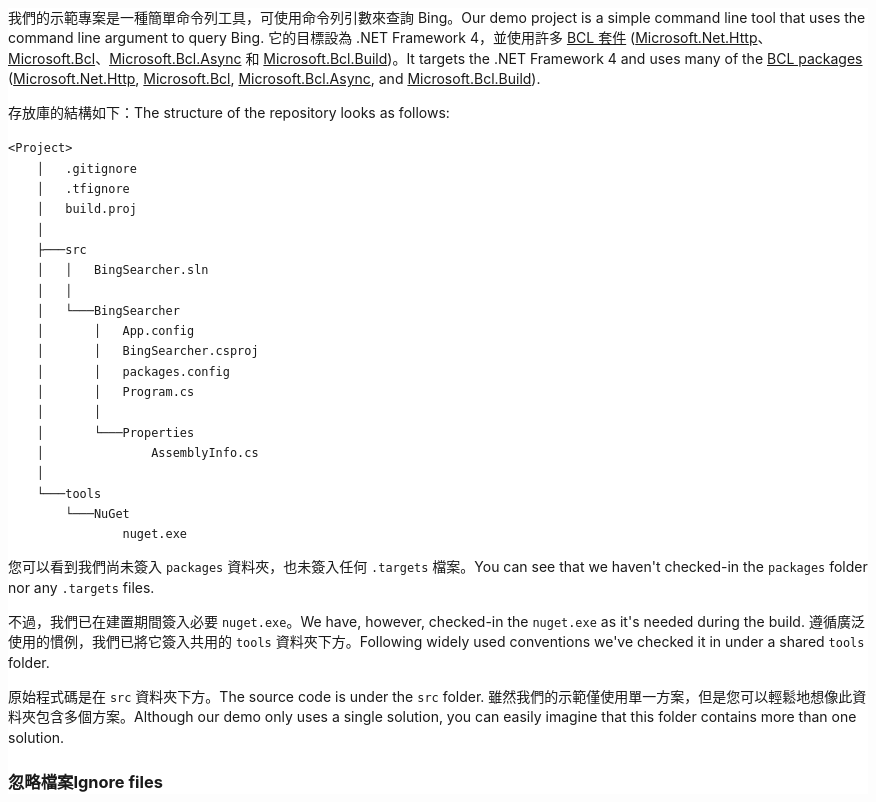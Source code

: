 <span data-ttu-id="0e6c4-127">我們的示範專案是一種簡單命令列工具，可使用命令列引數來查詢 Bing。</span><span class="sxs-lookup"><span data-stu-id="0e6c4-127">Our demo project is a simple command line tool that uses the command line argument to query Bing.</span></span> <span data-ttu-id="0e6c4-128">它的目標設為 .NET Framework 4，並使用許多 [BCL 套件](https://www.nuget.org/profiles/dotnetframework/) ([Microsoft.Net.Http](https://www.nuget.org/packages/Microsoft.Net.Http)、[Microsoft.Bcl](https://www.nuget.org/packages/Microsoft.Bcl)、[Microsoft.Bcl.Async](https://www.nuget.org/packages/Microsoft.Bcl.Async) 和 [Microsoft.Bcl.Build](https://www.nuget.org/packages/Microsoft.Bcl.Build))。</span><span class="sxs-lookup"><span data-stu-id="0e6c4-128">It targets the .NET Framework 4 and uses many of the [BCL packages](https://www.nuget.org/profiles/dotnetframework/) ([Microsoft.Net.Http](https://www.nuget.org/packages/Microsoft.Net.Http), [Microsoft.Bcl](https://www.nuget.org/packages/Microsoft.Bcl), [Microsoft.Bcl.Async](https://www.nuget.org/packages/Microsoft.Bcl.Async), and [Microsoft.Bcl.Build](https://www.nuget.org/packages/Microsoft.Bcl.Build)).</span></span>

<span data-ttu-id="0e6c4-129">存放庫的結構如下：</span><span class="sxs-lookup"><span data-stu-id="0e6c4-129">The structure of the repository looks as follows:</span></span>

    <Project>
        │   .gitignore
        │   .tfignore
        │   build.proj
        │
        ├───src
        │   │   BingSearcher.sln
        │   │
        │   └───BingSearcher
        │       │   App.config
        │       │   BingSearcher.csproj
        │       │   packages.config
        │       │   Program.cs
        │       │
        │       └───Properties
        │               AssemblyInfo.cs
        │
        └───tools
            └───NuGet
                    nuget.exe

<span data-ttu-id="0e6c4-130">您可以看到我們尚未簽入 `packages` 資料夾，也未簽入任何 `.targets` 檔案。</span><span class="sxs-lookup"><span data-stu-id="0e6c4-130">You can see that we haven't checked-in the `packages` folder nor any `.targets` files.</span></span>

<span data-ttu-id="0e6c4-131">不過，我們已在建置期間簽入必要 `nuget.exe`。</span><span class="sxs-lookup"><span data-stu-id="0e6c4-131">We have, however, checked-in the `nuget.exe` as it's needed during the build.</span></span> <span data-ttu-id="0e6c4-132">遵循廣泛使用的慣例，我們已將它簽入共用的 `tools` 資料夾下方。</span><span class="sxs-lookup"><span data-stu-id="0e6c4-132">Following widely used conventions we've checked it in under a shared `tools` folder.</span></span>

<span data-ttu-id="0e6c4-133">原始程式碼是在 `src` 資料夾下方。</span><span class="sxs-lookup"><span data-stu-id="0e6c4-133">The source code is under the `src` folder.</span></span> <span data-ttu-id="0e6c4-134">雖然我們的示範僅使用單一方案，但是您可以輕鬆地想像此資料夾包含多個方案。</span><span class="sxs-lookup"><span data-stu-id="0e6c4-134">Although our demo only uses a single solution, you can easily imagine that this folder contains more than one solution.</span></span>

### <a name="ignore-files"></a><span data-ttu-id="0e6c4-135">忽略檔案</span><span class="sxs-lookup"><span data-stu-id="0e6c4-135">Ignore files</span></span>
